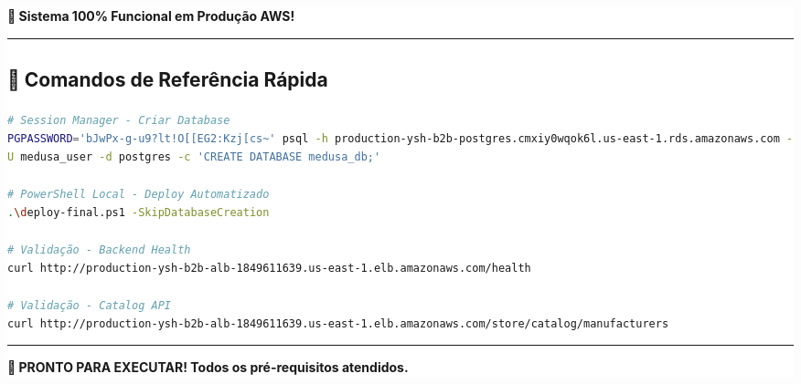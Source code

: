 **🚀 Sistema 100% Funcional em Produção AWS!**

---

## 📝 Comandos de Referência Rápida

```bash
# Session Manager - Criar Database
PGPASSWORD='bJwPx-g-u9?lt!O[[EG2:Kzj[cs~' psql -h production-ysh-b2b-postgres.cmxiy0wqok6l.us-east-1.rds.amazonaws.com -U medusa_user -d postgres -c 'CREATE DATABASE medusa_db;'

# PowerShell Local - Deploy Automatizado
.\deploy-final.ps1 -SkipDatabaseCreation

# Validação - Backend Health
curl http://production-ysh-b2b-alb-1849611639.us-east-1.elb.amazonaws.com/health

# Validação - Catalog API
curl http://production-ysh-b2b-alb-1849611639.us-east-1.elb.amazonaws.com/store/catalog/manufacturers
```

---

**🎯 PRONTO PARA EXECUTAR! Todos os pré-requisitos atendidos.**
